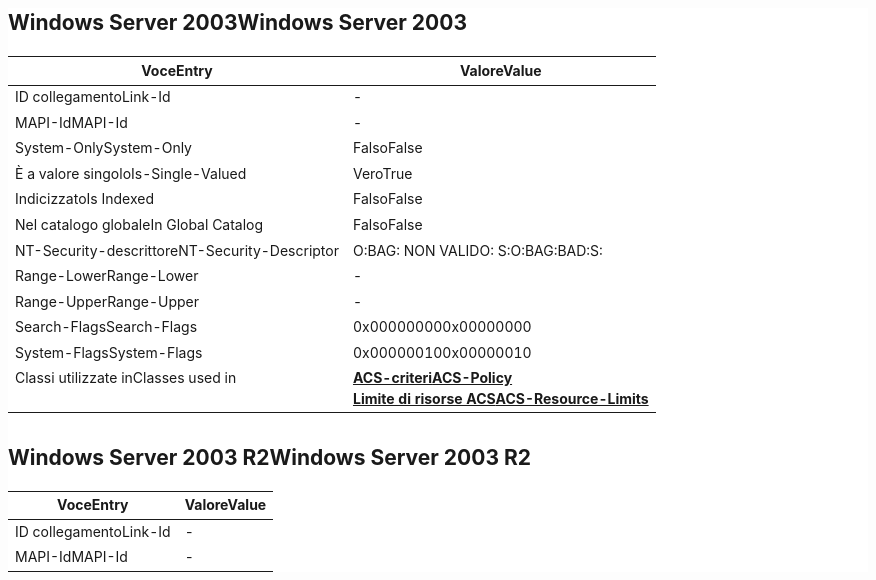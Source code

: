## <a name="windows-server-2003"></a><span data-ttu-id="82162-156">Windows Server 2003</span><span class="sxs-lookup"><span data-stu-id="82162-156">Windows Server 2003</span></span>



| <span data-ttu-id="82162-157">Voce</span><span class="sxs-lookup"><span data-stu-id="82162-157">Entry</span></span> | <span data-ttu-id="82162-158">Valore</span><span class="sxs-lookup"><span data-stu-id="82162-158">Value</span></span> |
|------------------------|------------------------------------------------------------------------------------------------------------|
| <span data-ttu-id="82162-159">ID collegamento</span><span class="sxs-lookup"><span data-stu-id="82162-159">Link-Id</span></span>                | \-                                                                                                         |
| <span data-ttu-id="82162-160">MAPI-Id</span><span class="sxs-lookup"><span data-stu-id="82162-160">MAPI-Id</span></span>                | \-                                                                                                         |
| <span data-ttu-id="82162-161">System-Only</span><span class="sxs-lookup"><span data-stu-id="82162-161">System-Only</span></span>            | <span data-ttu-id="82162-162">Falso</span><span class="sxs-lookup"><span data-stu-id="82162-162">False</span></span>                                                                                                      |
| <span data-ttu-id="82162-163">È a valore singolo</span><span class="sxs-lookup"><span data-stu-id="82162-163">Is-Single-Valued</span></span>       | <span data-ttu-id="82162-164">Vero</span><span class="sxs-lookup"><span data-stu-id="82162-164">True</span></span>                                                                                                       |
| <span data-ttu-id="82162-165">Indicizzato</span><span class="sxs-lookup"><span data-stu-id="82162-165">Is Indexed</span></span>             | <span data-ttu-id="82162-166">Falso</span><span class="sxs-lookup"><span data-stu-id="82162-166">False</span></span>                                                                                                      |
| <span data-ttu-id="82162-167">Nel catalogo globale</span><span class="sxs-lookup"><span data-stu-id="82162-167">In Global Catalog</span></span>      | <span data-ttu-id="82162-168">Falso</span><span class="sxs-lookup"><span data-stu-id="82162-168">False</span></span>                                                                                                      |
| <span data-ttu-id="82162-169">NT-Security-descrittore</span><span class="sxs-lookup"><span data-stu-id="82162-169">NT-Security-Descriptor</span></span> | <span data-ttu-id="82162-170">O:BAG: NON VALIDO: S:</span><span class="sxs-lookup"><span data-stu-id="82162-170">O:BAG:BAD:S:</span></span>                                                                                               |
| <span data-ttu-id="82162-171">Range-Lower</span><span class="sxs-lookup"><span data-stu-id="82162-171">Range-Lower</span></span>            | \-                                                                                                         |
| <span data-ttu-id="82162-172">Range-Upper</span><span class="sxs-lookup"><span data-stu-id="82162-172">Range-Upper</span></span>            | \-                                                                                                         |
| <span data-ttu-id="82162-173">Search-Flags</span><span class="sxs-lookup"><span data-stu-id="82162-173">Search-Flags</span></span>           | <span data-ttu-id="82162-174">0x00000000</span><span class="sxs-lookup"><span data-stu-id="82162-174">0x00000000</span></span>                                                                                                 |
| <span data-ttu-id="82162-175">System-Flags</span><span class="sxs-lookup"><span data-stu-id="82162-175">System-Flags</span></span>           | <span data-ttu-id="82162-176">0x00000010</span><span class="sxs-lookup"><span data-stu-id="82162-176">0x00000010</span></span>                                                                                                 |
| <span data-ttu-id="82162-177">Classi utilizzate in</span><span class="sxs-lookup"><span data-stu-id="82162-177">Classes used in</span></span>        | [<span data-ttu-id="82162-178">**ACS-criteri**</span><span class="sxs-lookup"><span data-stu-id="82162-178">**ACS-Policy**</span></span>](c-acspolicy.md)<br/> [<span data-ttu-id="82162-179">**Limite di risorse ACS**</span><span class="sxs-lookup"><span data-stu-id="82162-179">**ACS-Resource-Limits**</span></span>](c-acsresourcelimits.md)<br/> |



## <a name="windows-server-2003-r2"></a><span data-ttu-id="82162-180">Windows Server 2003 R2</span><span class="sxs-lookup"><span data-stu-id="82162-180">Windows Server 2003 R2</span></span>



| <span data-ttu-id="82162-181">Voce</span><span class="sxs-lookup"><span data-stu-id="82162-181">Entry</span></span> | <span data-ttu-id="82162-182">Valore</span><span class="sxs-lookup"><span data-stu-id="82162-182">Value</span></span> |
|------------------------|------------------------------------------------------------------------------------------------------------|
| <span data-ttu-id="82162-183">ID collegamento</span><span class="sxs-lookup"><span data-stu-id="82162-183">Link-Id</span></span>                | \-                                                                                                         |
| <span data-ttu-id="82162-184">MAPI-Id</span><span class="sxs-lookup"><span data-stu-id="82162-184">MAPI-Id</span></span>                | \-                                                                                                         |